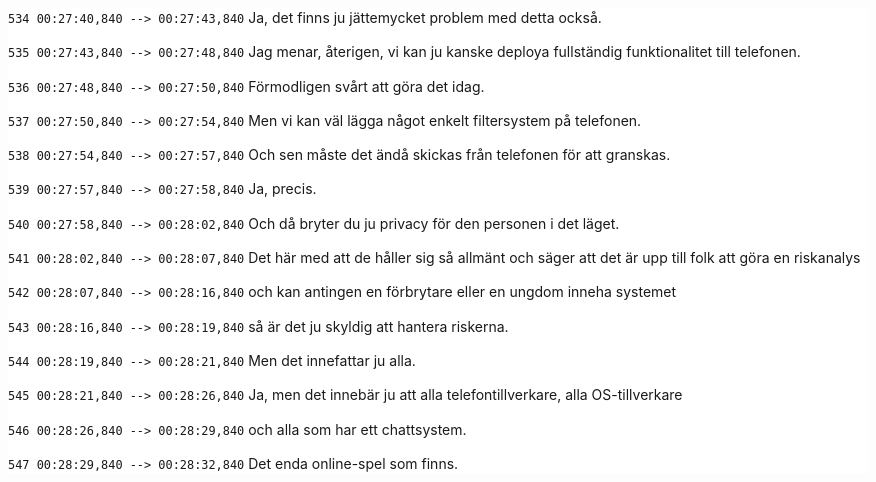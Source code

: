 

`534 00:27:40,840 --> 00:27:43,840`
Ja, det finns ju jättemycket problem med detta också.



`535 00:27:43,840 --> 00:27:48,840`
Jag menar, återigen, vi kan ju kanske deploya fullständig funktionalitet till telefonen.



`536 00:27:48,840 --> 00:27:50,840`
Förmodligen svårt att göra det idag.



`537 00:27:50,840 --> 00:27:54,840`
Men vi kan väl lägga något enkelt filtersystem på telefonen.



`538 00:27:54,840 --> 00:27:57,840`
Och sen måste det ändå skickas från telefonen för att granskas.



`539 00:27:57,840 --> 00:27:58,840`
Ja, precis.



`540 00:27:58,840 --> 00:28:02,840`
Och då bryter du ju privacy för den personen i det läget.



`541 00:28:02,840 --> 00:28:07,840`
Det här med att de håller sig så allmänt och säger att det är upp till folk att göra en riskanalys



`542 00:28:07,840 --> 00:28:16,840`
och kan antingen en förbrytare eller en ungdom inneha systemet



`543 00:28:16,840 --> 00:28:19,840`
så är det ju skyldig att hantera riskerna.



`544 00:28:19,840 --> 00:28:21,840`
Men det innefattar ju alla.



`545 00:28:21,840 --> 00:28:26,840`
Ja, men det innebär ju att alla telefontillverkare, alla OS-tillverkare



`546 00:28:26,840 --> 00:28:29,840`
och alla som har ett chattsystem.



`547 00:28:29,840 --> 00:28:32,840`
Det enda online-spel som finns.
